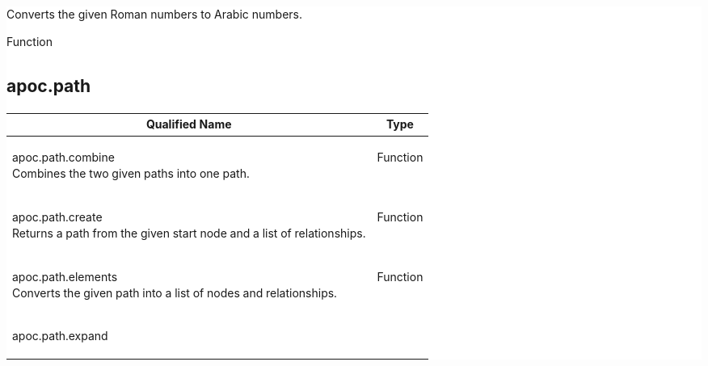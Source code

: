 Converts the given Roman numbers to Arabic numbers.</p>
</div></div></td>
<td><div><div>
<p><span>Function</span></p>
</div></div></td>
</tr>
</tbody>
</table>

</div>

</div>

</div>

<div>

## apoc.path

<div>

<div>

<table>
<colgroup>
<col/>
<col/>
</colgroup>
<thead>
<tr>
<th>Qualified Name</th>
<th>Type</th>
</tr>
</thead>
<tbody>
<tr>
<td><div><div>
<p><a>apoc.path.combine <span><i></i></span> </a><br/>
Combines the two given paths into one path.</p>
</div></div></td>
<td><div><div>
<p><span>Function</span></p>
</div></div></td>
</tr>
<tr>
<td><div><div>
<p><a>apoc.path.create <span><i></i></span> </a><br/>
Returns a path from the given start node and a list of relationships.</p>
</div></div></td>
<td><div><div>
<p><span>Function</span></p>
</div></div></td>
</tr>
<tr>
<td><div><div>
<p><a>apoc.path.elements <span><i></i></span> </a><br/>
Converts the given path into a list of nodes and relationships.</p>
</div></div></td>
<td><div><div>
<p><span>Function</span></p>
</div></div></td>
</tr>
<tr>
<td><div><div>
<p><a>apoc.path.expand <span><i></i></span> </a><br/>